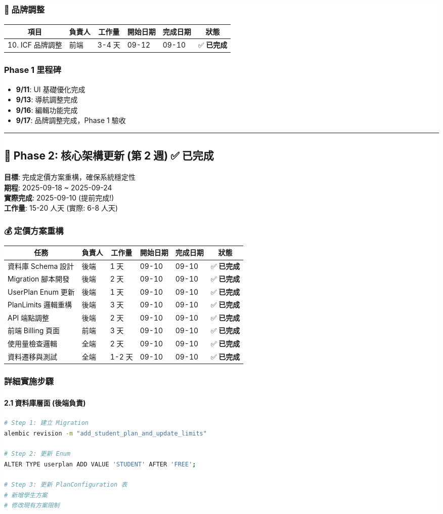 ### 🎯 品牌調整
| 項目 | 負責人 | 工作量 | 開始日期 | 完成日期 | 狀態 |
|------|--------|--------|----------|----------|------|
| 10. ICF 品牌調整 | 前端 | 3-4 天 | 09-12 | 09-10 | ✅ **已完成** |

### Phase 1 里程碑
- **9/11**: UI 基礎優化完成
- **9/13**: 導航調整完成
- **9/16**: 編輯功能完成
- **9/17**: 品牌調整完成，Phase 1 驗收

---

## 📅 Phase 2: 核心架構更新 (第 2 週) ✅ **已完成**

**目標**: 完成定價方案重構，確保系統穩定性  
**期程**: 2025-09-18 ~ 2025-09-24  
**實際完成**: 2025-09-10 (提前完成!)  
**工作量**: 15-20 人天 (實際: 6-8 人天)

### 💰 定價方案重構
| 任務 | 負責人 | 工作量 | 開始日期 | 完成日期 | 狀態 |
|------|--------|--------|----------|----------|------|
| 資料庫 Schema 設計 | 後端 | 1 天 | 09-10 | 09-10 | ✅ **已完成** |
| Migration 腳本開發 | 後端 | 2 天 | 09-10 | 09-10 | ✅ **已完成** |
| UserPlan Enum 更新 | 後端 | 1 天 | 09-10 | 09-10 | ✅ **已完成** |
| PlanLimits 邏輯重構 | 後端 | 3 天 | 09-10 | 09-10 | ✅ **已完成** |
| API 端點調整 | 後端 | 2 天 | 09-10 | 09-10 | ✅ **已完成** |
| 前端 Billing 頁面 | 前端 | 3 天 | 09-10 | 09-10 | ✅ **已完成** |
| 使用量檢查邏輯 | 全端 | 2 天 | 09-10 | 09-10 | ✅ **已完成** |
| 資料遷移與測試 | 全端 | 1-2 天 | 09-10 | 09-10 | ✅ **已完成** |

### 詳細實施步驟

#### 2.1 資料庫層面 (後端負責)
```bash
# Step 1: 建立 Migration
alembic revision -m "add_student_plan_and_update_limits"

# Step 2: 更新 Enum
ALTER TYPE userplan ADD VALUE 'STUDENT' AFTER 'FREE';

# Step 3: 更新 PlanConfiguration 表
# 新增學生方案
# 修改現有方案限制
```
